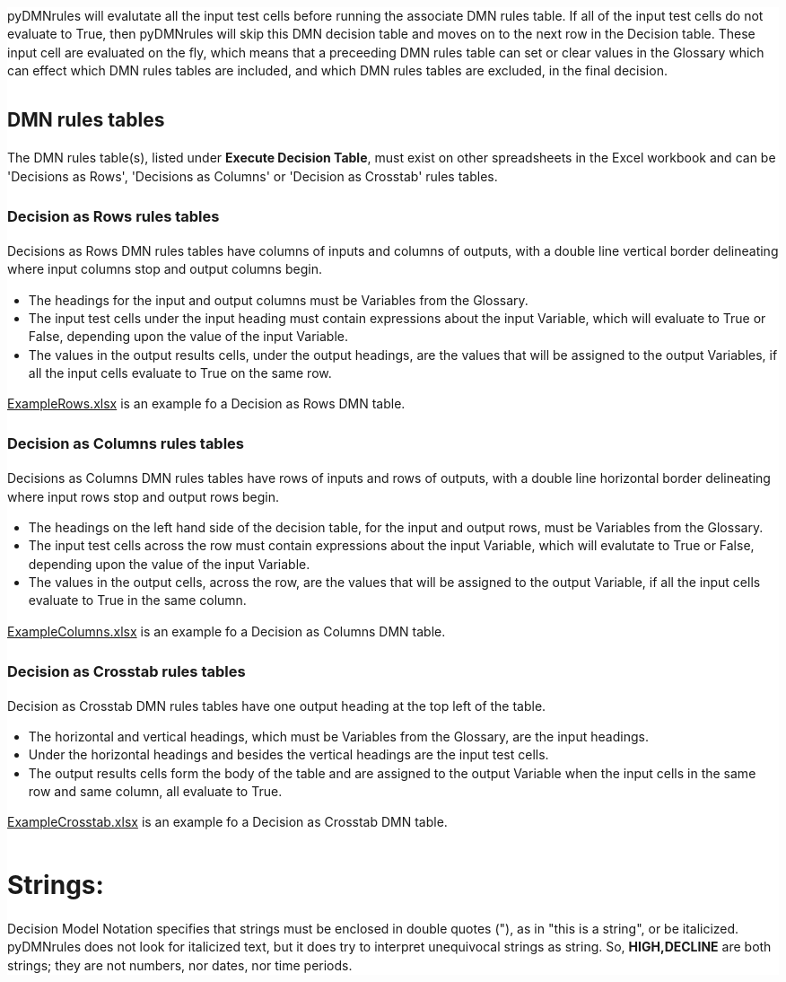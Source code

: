 pyDMNrules will evalutate all the input test cells before running the associate DMN rules table.
If all of the input test cells do not evaluate to True, then pyDMNrules will skip this DMN decision table and moves on to the next row
in the Decision table. These input cell are evaluated on the fly, which means that a preceeding DMN rules table can set or clear
values in the Glossary which can effect which DMN rules tables are included, and which DMN rules tables are excluded,
in the final decision.
## DMN rules tables
The DMN rules table(s), listed under **Execute Decision Table**, must exist 
on other spreadsheets in the Excel workbook and can be 'Decisions as Rows', 'Decisions as Columns' or 'Decision as Crosstab' rules tables.
### Decision as Rows rules tables
Decisions as Rows DMN rules tables have columns of inputs and columns of outputs,
with a double line vertical border delineating where input columns stop and output columns begin.
- The headings for the input and output columns must be Variables from the Glossary.
- The input test cells under the input heading must contain expressions about the input Variable,
which will evaluate to True or False, depending upon the value of the input Variable.
- The values in the output results cells, under the output headings, are the values that will be assigned to the output Variables, if all the input cells evaluate to True on the same row.

[ExampleRows.xlsx](https://github.com/russellmcdonell/pyDMNrules/blob/master/ExampleRows.xlsx) is an example fo a Decision as Rows DMN table.
### Decision as Columns rules tables
Decisions as Columns DMN rules tables have rows of inputs and rows of outputs,
with a double line horizontal border delineating where input rows stop and output rows begin.
- The headings on the left hand side of the decision table, for the input and output rows, must be Variables from the Glossary.
- The input test cells across the row must contain expressions about the input Variable,
which will evalutate to True or False, depending upon the value of the input Variable.
- The values in the output cells, across the row, are the values that will be assigned to the output Variable, if all the input cells evaluate to True in the same column.

[ExampleColumns.xlsx](https://github.com/russellmcdonell/pyDMNrules/blob/master/ExampleColumns.xlsx) is an example fo a Decision as Columns DMN table.
### Decision as Crosstab rules tables
Decision as Crosstab DMN rules tables have one output heading at the top left of the table.
- The horizontal and vertical headings, which must be Variables from the Glossary, are the input headings.
- Under the horizontal headings and besides the vertical headings are the input test cells.
- The output results cells form the body of the table and are assigned to the output Variable when the input cells in the same row and same column, all evaluate to True.

[ExampleCrosstab.xlsx](https://github.com/russellmcdonell/pyDMNrules/blob/master/ExampleCrosstab.xlsx) is an example fo a Decision as Crosstab DMN table.

# Strings:
Decision Model Notation specifies that strings must be enclosed in double quotes ("), as in "this is a string", or be italicized.
pyDMNrules does not look for italicized text, but it does try to interpret unequivocal strings as string.
So, **HIGH,DECLINE** are both strings; they are not numbers, nor dates, nor time periods.
